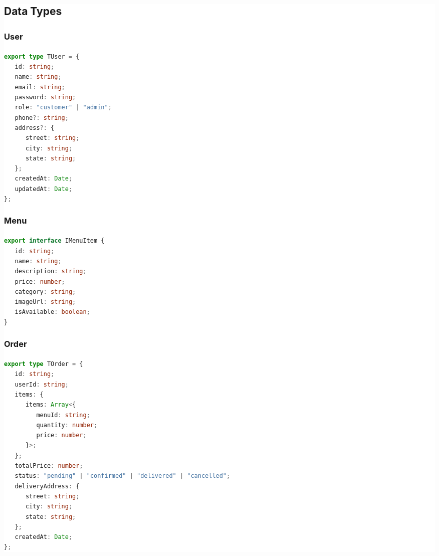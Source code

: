 
## Data Types

### User

```ts
export type TUser = {
   id: string;
   name: string;
   email: string;
   password: string;
   role: "customer" | "admin";
   phone?: string;
   address?: {
      street: string;
      city: string;
      state: string;
   };
   createdAt: Date;
   updatedAt: Date;
};
```

### Menu

```ts
export interface IMenuItem {
   id: string;
   name: string;
   description: string;
   price: number;
   category: string;
   imageUrl: string;
   isAvailable: boolean;
}
```

### Order

```ts
export type TOrder = {
   id: string;
   userId: string;
   items: {
      items: Array<{
         menuId: string;
         quantity: number;
         price: number;
      }>;
   };
   totalPrice: number;
   status: "pending" | "confirmed" | "delivered" | "cancelled";
   deliveryAddress: {
      street: string;
      city: string;
      state: string;
   };
   createdAt: Date;
};
```
